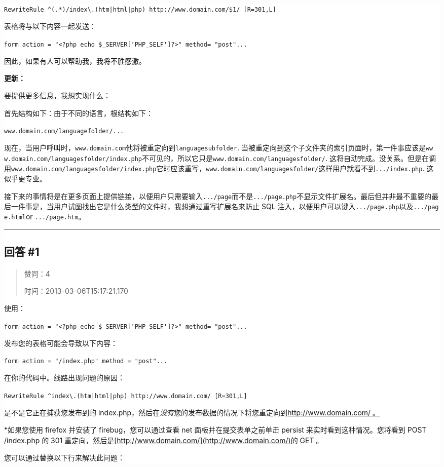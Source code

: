 ```
RewriteRule ^(.*)/index\.(htm|html|php) http://www.domain.com/$1/ [R=301,L] 
```

表格将与以下内容一起发送：

```
form action = "<?php echo $_SERVER['PHP_SELF']?>" method= "post"... 
```

因此，如果有人可以帮助我，我将不胜感激。

**更新：**

要提供更多信息，我想实现什么：

首先结构如下：由于不同的语言，根结构如下：

```
www.domain.com/languagefolder/... 
```

现在，当用户呼叫时，`www.domain.com`他将被重定向到`languagesubfolder`. 当被重定向到这个子文件夹的索引页面时，第一件事应该是`www.domain.com/languagesfolder/index.php`不可见的，所以它只是`www.domain.com/languagesfolder/`. 这将自动完成。没关系。但是在调用`www.domain.com/languagesfolder/index.php`它时应该重写，`www.domain.com/languagesfolder/`这样用户就看不到`.../index.php`. 这似乎更专业。

接下来的事情将是在更多页面上提供链接，以便用户只需要输入`.../page`而不是`.../page.php`不显示文件扩展名。最后但并非最不重要的最后一件事是，当用户试图找出它是什么类型的文件时，我想通过重写扩展名来防止 SQL 注入，以便用户可以键入`.../page.php`以及`.../page.html`or `.../page.htm`。

* * *

## 回答 #1

> 赞同：4
> 
> 时间：2013-03-06T15:17:21.170

使用：

```
form action = "<?php echo $_SERVER['PHP_SELF']?>" method= "post"... 
```

发布您的表格可能会导致以下内容：

```
form action = "/index.php" method = "post"... 
```

在你的代码中。线路出现问题的原因：

```
RewriteRule ^index\.(htm|html|php) http://www.domain.com/ [R=301,L] 
```

是不是它正在捕获您发布到的 index.php，然后在*没有*您的发布数据的情况下将您重定向到[http://www.domain.com/ 。](http://www.domain.com/)

 *如果您使用 firefox 并安装了 firebug，您可以通过查看 net 面板并在提交表单之前单击 persist 来实时看到这种情况。您将看到 POST /index.php 的 301 重定向，然后是[http://www.domain.com/](http://www.domain.com/)的 GET 。

您可以通过替换以下行来解决此问题：
